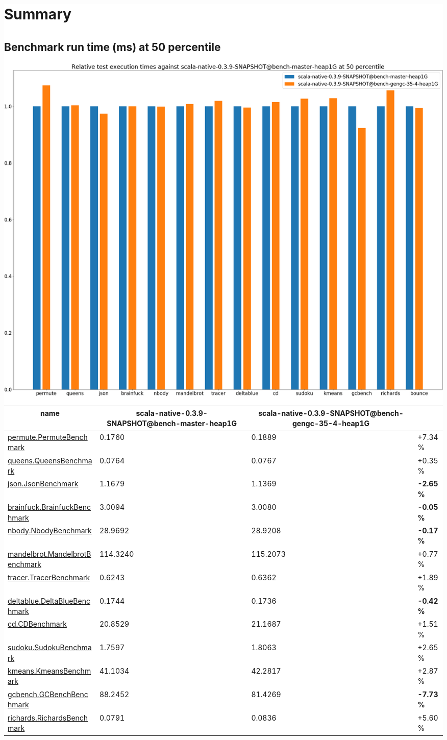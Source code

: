 # Summary
## Benchmark run time (ms) at 50 percentile 
![Chart](relative_percentile_50.png)

|name | scala-native-0.3.9-SNAPSHOT@bench-master-heap1G | scala-native-0.3.9-SNAPSHOT@bench-gengc-35-4-heap1G | |
| -- | -- | -- | -- |
|[permute.PermuteBenchmark](#permutepermutebenchmark)|0.1760|0.1889|+7.34%|
|[queens.QueensBenchmark](#queensqueensbenchmark)|0.0764|0.0767|+0.35%|
|[json.JsonBenchmark](#jsonjsonbenchmark)|1.1679|1.1369|__-2.65%__|
|[brainfuck.BrainfuckBenchmark](#brainfuckbrainfuckbenchmark)|3.0094|3.0080|__-0.05%__|
|[nbody.NbodyBenchmark](#nbodynbodybenchmark)|28.9692|28.9208|__-0.17%__|
|[mandelbrot.MandelbrotBenchmark](#mandelbrotmandelbrotbenchmark)|114.3240|115.2073|+0.77%|
|[tracer.TracerBenchmark](#tracertracerbenchmark)|0.6243|0.6362|+1.89%|
|[deltablue.DeltaBlueBenchmark](#deltabluedeltabluebenchmark)|0.1744|0.1736|__-0.42%__|
|[cd.CDBenchmark](#cdcdbenchmark)|20.8529|21.1687|+1.51%|
|[sudoku.SudokuBenchmark](#sudokusudokubenchmark)|1.7597|1.8063|+2.65%|
|[kmeans.KmeansBenchmark](#kmeanskmeansbenchmark)|41.1034|42.2817|+2.87%|
|[gcbench.GCBenchBenchmark](#gcbenchgcbenchbenchmark)|88.2452|81.4269|__-7.73%__|
|[richards.RichardsBenchmark](#richardsrichardsbenchmark)|0.0791|0.0836|+5.60%|